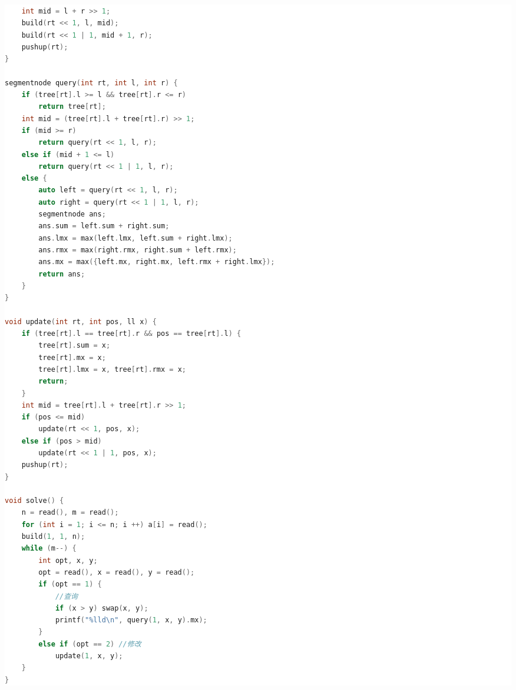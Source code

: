 ```cpp
    int mid = l + r >> 1;
    build(rt << 1, l, mid);
    build(rt << 1 | 1, mid + 1, r);
    pushup(rt);
}

segmentnode query(int rt, int l, int r) {
    if (tree[rt].l >= l && tree[rt].r <= r)
        return tree[rt];
    int mid = (tree[rt].l + tree[rt].r) >> 1;
    if (mid >= r)
        return query(rt << 1, l, r);
    else if (mid + 1 <= l)
        return query(rt << 1 | 1, l, r);
    else {
        auto left = query(rt << 1, l, r);
        auto right = query(rt << 1 | 1, l, r);
        segmentnode ans;
        ans.sum = left.sum + right.sum;
        ans.lmx = max(left.lmx, left.sum + right.lmx);
        ans.rmx = max(right.rmx, right.sum + left.rmx);
        ans.mx = max({left.mx, right.mx, left.rmx + right.lmx});
        return ans;
    }
}

void update(int rt, int pos, ll x) {
    if (tree[rt].l == tree[rt].r && pos == tree[rt].l) {
        tree[rt].sum = x;
        tree[rt].mx = x;
        tree[rt].lmx = x, tree[rt].rmx = x;
        return;
    }
    int mid = tree[rt].l + tree[rt].r >> 1;
    if (pos <= mid)
        update(rt << 1, pos, x);
    else if (pos > mid)
        update(rt << 1 | 1, pos, x);
    pushup(rt);
}

void solve() {
    n = read(), m = read();
    for (int i = 1; i <= n; i ++) a[i] = read();
    build(1, 1, n);
    while (m--) {
        int opt, x, y;
        opt = read(), x = read(), y = read();
        if (opt == 1) {
            //查询 
            if (x > y) swap(x, y);
            printf("%lld\n", query(1, x, y).mx);
        }
        else if (opt == 2) //修改
            update(1, x, y);
    }
}
```
